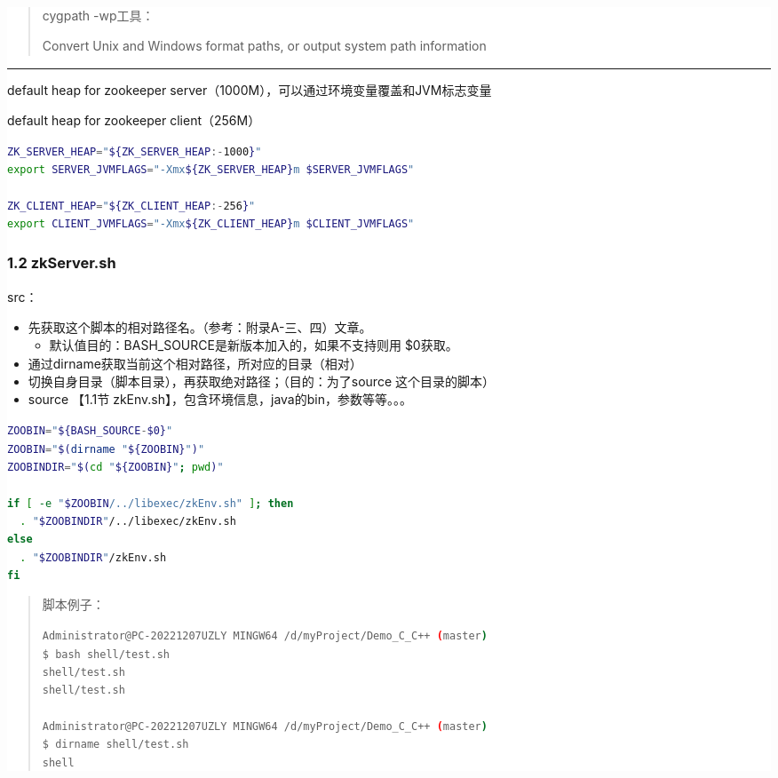 > cygpath -wp工具：
>
> Convert Unix and Windows format paths, or output system path information

---

default heap for zookeeper server（1000M），可以通过环境变量覆盖和JVM标志变量

default heap for zookeeper client（256M）

```sh
ZK_SERVER_HEAP="${ZK_SERVER_HEAP:-1000}"
export SERVER_JVMFLAGS="-Xmx${ZK_SERVER_HEAP}m $SERVER_JVMFLAGS"

ZK_CLIENT_HEAP="${ZK_CLIENT_HEAP:-256}"
export CLIENT_JVMFLAGS="-Xmx${ZK_CLIENT_HEAP}m $CLIENT_JVMFLAGS"
```

### 1.2 zkServer.sh

src：

- 先获取这个脚本的相对路径名。（参考：附录A-三、四）文章。
  - 默认值目的：BASH_SOURCE是新版本加入的，如果不支持则用 $0获取。
- 通过dirname获取当前这个相对路径，所对应的目录（相对）
- 切换自身目录（脚本目录），再获取绝对路径；（目的：为了source 这个目录的脚本）
- source 【1.1节 zkEnv.sh】，包含环境信息，java的bin，参数等等。。。

```sh
ZOOBIN="${BASH_SOURCE-$0}"
ZOOBIN="$(dirname "${ZOOBIN}")"
ZOOBINDIR="$(cd "${ZOOBIN}"; pwd)"

if [ -e "$ZOOBIN/../libexec/zkEnv.sh" ]; then
  . "$ZOOBINDIR"/../libexec/zkEnv.sh
else
  . "$ZOOBINDIR"/zkEnv.sh
fi
```

> 脚本例子：
>
> ```sh
> Administrator@PC-20221207UZLY MINGW64 /d/myProject/Demo_C_C++ (master)
> $ bash shell/test.sh
> shell/test.sh
> shell/test.sh
> 
> Administrator@PC-20221207UZLY MINGW64 /d/myProject/Demo_C_C++ (master)
> $ dirname shell/test.sh 
> shell
> ```
>
> 
